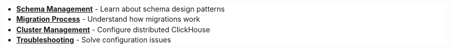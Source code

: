 - **[Schema Management](schema-management.md)** - Learn about schema design patterns
- **[Migration Process](migration-process.md)** - Understand how migrations work
- **[Cluster Management](../advanced/cluster-management.md)** - Configure distributed ClickHouse
- **[Troubleshooting](../advanced/troubleshooting.md)** - Solve configuration issues